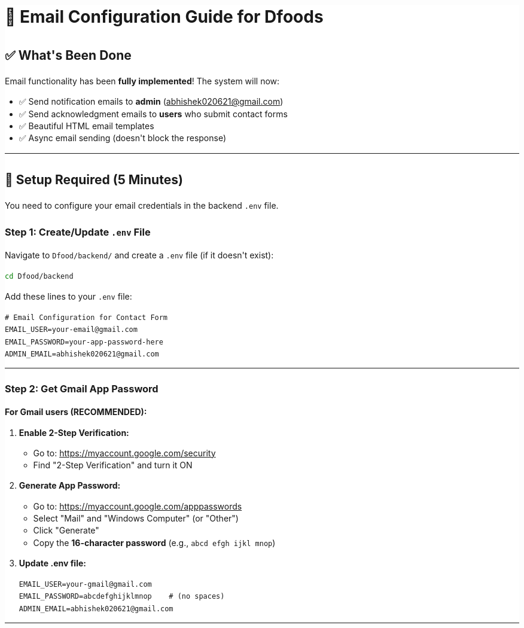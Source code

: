 # 📧 Email Configuration Guide for Dfoods

## ✅ What's Been Done

Email functionality has been **fully implemented**! The system will now:
- ✅ Send notification emails to **admin** (abhishek020621@gmail.com)
- ✅ Send acknowledgment emails to **users** who submit contact forms
- ✅ Beautiful HTML email templates
- ✅ Async email sending (doesn't block the response)

---

## 🔧 Setup Required (5 Minutes)

You need to configure your email credentials in the backend `.env` file.

### Step 1: Create/Update `.env` File

Navigate to `Dfood/backend/` and create a `.env` file (if it doesn't exist):

```bash
cd Dfood/backend
```

Add these lines to your `.env` file:

```env
# Email Configuration for Contact Form
EMAIL_USER=your-email@gmail.com
EMAIL_PASSWORD=your-app-password-here
ADMIN_EMAIL=abhishek020621@gmail.com
```

---

### Step 2: Get Gmail App Password

**For Gmail users (RECOMMENDED):**

1. **Enable 2-Step Verification:**
   - Go to: https://myaccount.google.com/security
   - Find "2-Step Verification" and turn it ON

2. **Generate App Password:**
   - Go to: https://myaccount.google.com/apppasswords
   - Select "Mail" and "Windows Computer" (or "Other")
   - Click "Generate"
   - Copy the **16-character password** (e.g., `abcd efgh ijkl mnop`)

3. **Update .env file:**
   ```env
   EMAIL_USER=your-gmail@gmail.com
   EMAIL_PASSWORD=abcdefghijklmnop    # (no spaces)
   ADMIN_EMAIL=abhishek020621@gmail.com
   ```

---